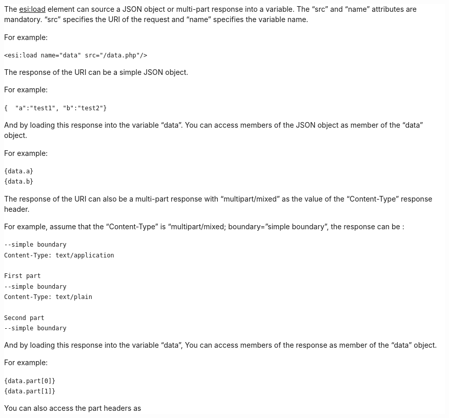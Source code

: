 The <esi:load> element can source a JSON object or multi-part response into a variable. The “src” and “name” attributes
are mandatory. “src” specifies the URI of the request and “name” specifies the variable name.

For example:

```
<esi:load name="data" src="/data.php"/>
```

The response of the URI can be a simple JSON object.

For example:

```
{  "a":"test1", "b":"test2"}
```

And by loading this response into the variable “data”. You can access members of the JSON object as member of the “data”
object.

For example:

```
{data.a}
{data.b}
```

The response of the URI can also be a multi-part response with “multipart/mixed” as the value of the “Content-Type”
response header.

For example, assume that the “Content-Type” is “multipart/mixed; boundary=”simple boundary”, the response can be :

```
--simple boundary
Content-Type: text/application

First part
--simple boundary
Content-Type: text/plain

Second part
--simple boundary
```

And by loading this response into the variable “data”, You can access members of the response as member of the “data”
object.

For example:

```
{data.part[0]}
{data.part[1]}
```

You can also access the part headers as
